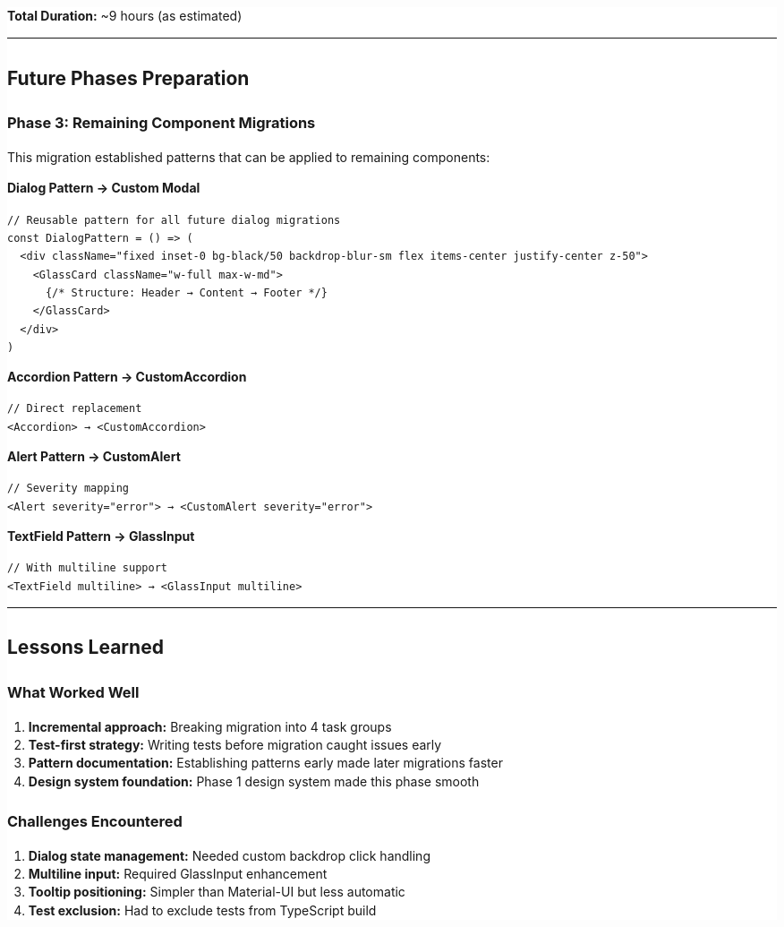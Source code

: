 **Total Duration:** ~9 hours (as estimated)

---

## Future Phases Preparation

### Phase 3: Remaining Component Migrations

This migration established patterns that can be applied to remaining components:

**Dialog Pattern → Custom Modal**
```tsx
// Reusable pattern for all future dialog migrations
const DialogPattern = () => (
  <div className="fixed inset-0 bg-black/50 backdrop-blur-sm flex items-center justify-center z-50">
    <GlassCard className="w-full max-w-md">
      {/* Structure: Header → Content → Footer */}
    </GlassCard>
  </div>
)
```

**Accordion Pattern → CustomAccordion**
```tsx
// Direct replacement
<Accordion> → <CustomAccordion>
```

**Alert Pattern → CustomAlert**
```tsx
// Severity mapping
<Alert severity="error"> → <CustomAlert severity="error">
```

**TextField Pattern → GlassInput**
```tsx
// With multiline support
<TextField multiline> → <GlassInput multiline>
```

---

## Lessons Learned

### What Worked Well
1. **Incremental approach:** Breaking migration into 4 task groups
2. **Test-first strategy:** Writing tests before migration caught issues early
3. **Pattern documentation:** Establishing patterns early made later migrations faster
4. **Design system foundation:** Phase 1 design system made this phase smooth

### Challenges Encountered
1. **Dialog state management:** Needed custom backdrop click handling
2. **Multiline input:** Required GlassInput enhancement
3. **Tooltip positioning:** Simpler than Material-UI but less automatic
4. **Test exclusion:** Had to exclude tests from TypeScript build
